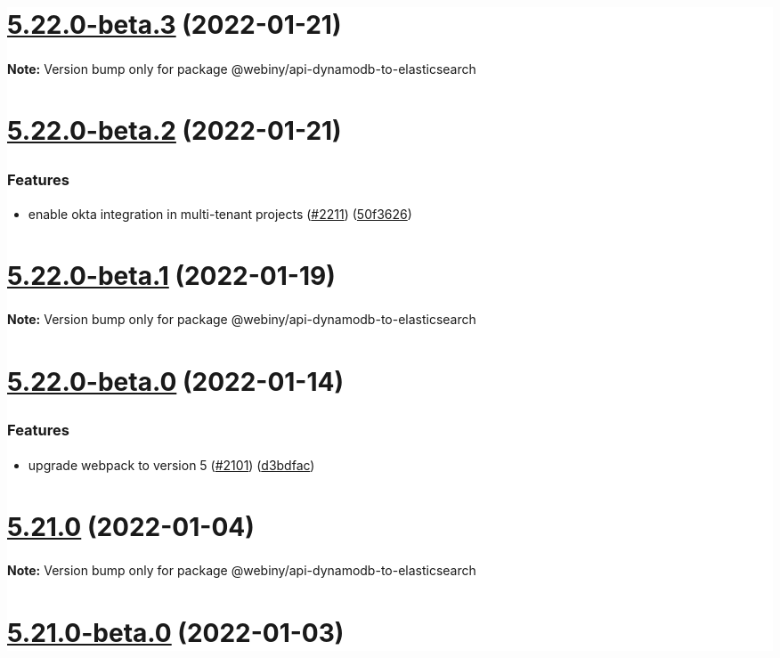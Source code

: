 
# [5.22.0-beta.3](https://github.com/webiny/webiny-js/compare/v5.22.0-beta.2...v5.22.0-beta.3) (2022-01-21)

**Note:** Version bump only for package @webiny/api-dynamodb-to-elasticsearch





# [5.22.0-beta.2](https://github.com/webiny/webiny-js/compare/v5.22.0-beta.1...v5.22.0-beta.2) (2022-01-21)


### Features

* enable okta integration in multi-tenant projects ([#2211](https://github.com/webiny/webiny-js/issues/2211)) ([50f3626](https://github.com/webiny/webiny-js/commit/50f3626b0fbfc684ad4c6f476dfb1b7f8b6db616))





# [5.22.0-beta.1](https://github.com/webiny/webiny-js/compare/v5.22.0-beta.0...v5.22.0-beta.1) (2022-01-19)

**Note:** Version bump only for package @webiny/api-dynamodb-to-elasticsearch





# [5.22.0-beta.0](https://github.com/webiny/webiny-js/compare/v5.21.0...v5.22.0-beta.0) (2022-01-14)


### Features

* upgrade webpack to version 5 ([#2101](https://github.com/webiny/webiny-js/issues/2101)) ([d3bdfac](https://github.com/webiny/webiny-js/commit/d3bdfac4b08b453f6d2ff836d8e56e1f0073ae62))





# [5.21.0](https://github.com/webiny/webiny-js/compare/v5.21.0-beta.0...v5.21.0) (2022-01-04)

**Note:** Version bump only for package @webiny/api-dynamodb-to-elasticsearch





# [5.21.0-beta.0](https://github.com/webiny/webiny-js/compare/v5.20.0...v5.21.0-beta.0) (2022-01-03)
